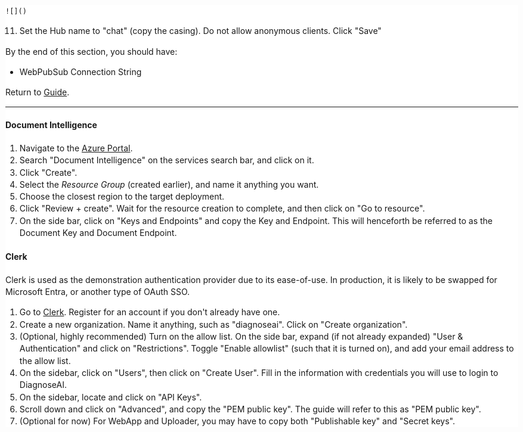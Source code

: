     ![]()
11. Set the Hub name to "chat" (copy the casing). Do not allow
    anonymous clients. Click "Save"
    ![]()

By the end of this section, you should have:
- WebPubSub Connection String

Return to [Guide](#guide).

----
#### Document Intelligence 

1. Navigate to the [Azure Portal](https://portal.azure.com).
2. Search "Document Intelligence" on the services search bar, and
   click on it.
   ![]()
3. Click "Create".
   ![]()
4. Select the _Resource Group_ (created earlier), and name it anything
   you want.
   ![]()
5. Choose the closest region to the target deployment.
   ![]()
6. Click "Review + create". Wait for the resource creation to
   complete, and then click on "Go to resource".
   ![]()
7. On the side bar, click on "Keys and Endpoints" and copy the Key and Endpoint.
    This will henceforth be referred to as the Document Key and Document Endpoint.
   ![]()

#### Clerk

Clerk is used as the demonstration authentication provider due to its
ease-of-use. In production, it is likely to be swapped for Microsoft
Entra, or another type of OAuth SSO.

1. Go to [Clerk](https://clerk.com). Register for an account if you
   don't already have one.
2. Create a new organization. Name it anything, such as
   "diagnoseai". Click on "Create organization".
   ![]()
3. (Optional, highly recommended) Turn on the allow list. On the side
   bar, expand (if not already expanded) "User & Authentication" and
   click on "Restrictions". Toggle "Enable allowlist" (such that it is
   turned on), and add your email address to the allow list.
   ![]()
4. On the sidebar, click on "Users", then click on "Create User". Fill
   in the information with credentials you will use to login to
   DiagnoseAI.
   ![]()
5. On the sidebar, locate and click on "API Keys".
   ![]()
6. Scroll down and click on "Advanced", and copy the "PEM public
   key". The guide will refer to this as "PEM public key".
   ![]()
7. (Optional for now) For WebApp and Uploader, you may have to copy
   both "Publishable key" and "Secret keys".